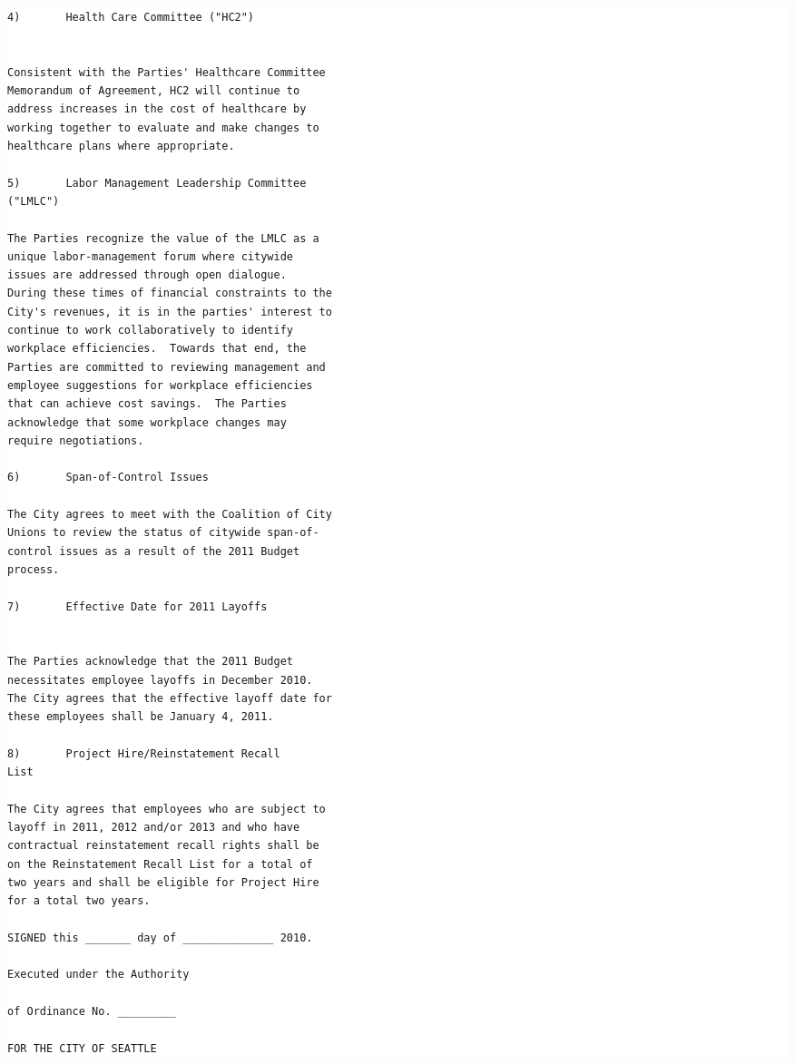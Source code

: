     4)       Health Care Committee ("HC2")   
  
  
    Consistent with the Parties' Healthcare Committee  
    Memorandum of Agreement, HC2 will continue to  
    address increases in the cost of healthcare by  
    working together to evaluate and make changes to  
    healthcare plans where appropriate.  
  
    5)       Labor Management Leadership Committee  
    ("LMLC")    
  
    The Parties recognize the value of the LMLC as a  
    unique labor-management forum where citywide  
    issues are addressed through open dialogue.  
    During these times of financial constraints to the  
    City's revenues, it is in the parties' interest to  
    continue to work collaboratively to identify  
    workplace efficiencies.  Towards that end, the  
    Parties are committed to reviewing management and  
    employee suggestions for workplace efficiencies  
    that can achieve cost savings.  The Parties  
    acknowledge that some workplace changes may  
    require negotiations.  
  
    6)       Span-of-Control Issues    
  
    The City agrees to meet with the Coalition of City  
    Unions to review the status of citywide span-of-  
    control issues as a result of the 2011 Budget  
    process.  
  
    7)       Effective Date for 2011 Layoffs   
  
  
    The Parties acknowledge that the 2011 Budget  
    necessitates employee layoffs in December 2010.  
    The City agrees that the effective layoff date for  
    these employees shall be January 4, 2011.  
  
    8)       Project Hire/Reinstatement Recall  
    List     
  
    The City agrees that employees who are subject to  
    layoff in 2011, 2012 and/or 2013 and who have  
    contractual reinstatement recall rights shall be  
    on the Reinstatement Recall List for a total of  
    two years and shall be eligible for Project Hire  
    for a total two years.  
  
    SIGNED this _______ day of ______________ 2010.  
  
    Executed under the Authority  
  
    of Ordinance No. _________  
  
    FOR THE CITY OF SEATTLE  
  